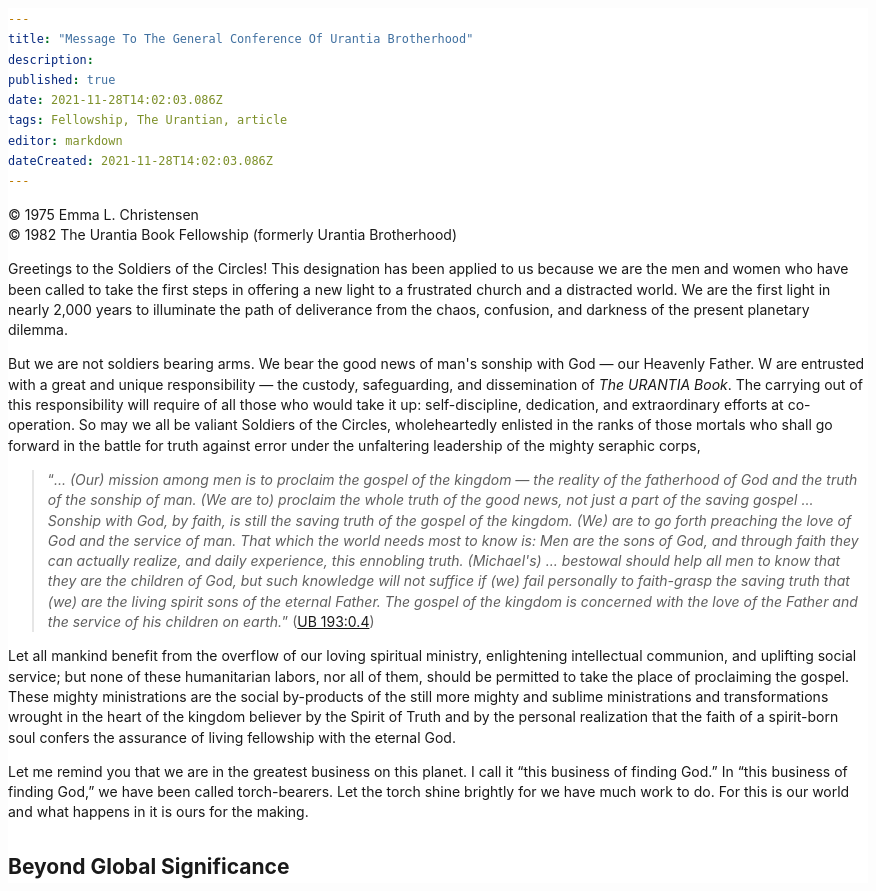 ```yaml
---
title: "Message To The General Conference Of Urantia Brotherhood"
description: 
published: true
date: 2021-11-28T14:02:03.086Z
tags: Fellowship, The Urantian, article
editor: markdown
dateCreated: 2021-11-28T14:02:03.086Z
---
```


<p class="v-card v-sheet theme--light grey lighten-3 px-2">© 1975 Emma L. Christensen<br>© 1982 The Urantia Book Fellowship (formerly Urantia Brotherhood)</p>

Greetings to the Soldiers of the Circles! This designation has been applied to us because we are the men and women who have been called to take the first steps in offering a new light to a frustrated church and a distracted world. We are the first light in nearly 2,000 years to illuminate the path of deliverance from the chaos, confusion, and darkness of the present planetary dilemma.

But we are not soldiers bearing arms. We bear the good news of man's sonship with God — our Heavenly Father. W are entrusted with a great and unique responsibility — the custody, safeguarding, and dissemination of _The URANTIA Book_. The carrying out of this responsibility will require of all those who would take it up: self-discipline, dedication, and extraordinary efforts at co-operation. So may we all be valiant Soldiers of the Circles, wholeheartedly enlisted in the ranks of those mortals who shall go forward in the battle for truth against error under the unfaltering leadership of the mighty seraphic corps,

> “_... (Our) mission among men is to proclaim the gospel of the kingdom — the reality of the fatherhood of God and the truth of the sonship of man. (We are to) proclaim the whole truth of the good news, not just a part of the saving gospel ... Sonship with God, by faith, is still the saving truth of the gospel of the kingdom. (We) are to go forth preaching the love of God and the service of man. That which the world needs most to know is: Men are the sons of God, and through faith they can actually realize, and daily experience, this ennobling truth. (Michael's) ... bestowal should help all men to know that they are the children of God, but such knowledge will not suffice if (we) fail personally to faith-grasp the saving truth that (we) are the living spirit sons of the eternal Father. The gospel of the kingdom is concerned with the love of the Father and the service of his children on earth._” ([UB 193:0.4](/en/The_Urantia_Book/193#p0_4))

Let all mankind benefit from the overflow of our loving spiritual ministry, enlightening intellectual communion, and uplifting social service; but none of these humanitarian labors, nor all of them, should be permitted to take the place of proclaiming the gospel. These mighty ministrations are the social by-products of the still more mighty and sublime ministrations and transformations wrought in the heart of the kingdom believer by the Spirit of Truth and by the personal realization that the faith of a spirit-born soul confers the assurance of living fellowship with the eternal God.

Let me remind you that we are in the greatest business on this planet. I call it “this business of finding God.” In “this business of finding God,” we have been called torch-bearers. Let the torch shine brightly for we have much work to do. For this is our world and what happens in it is ours for the making.

## Beyond Global Significance
